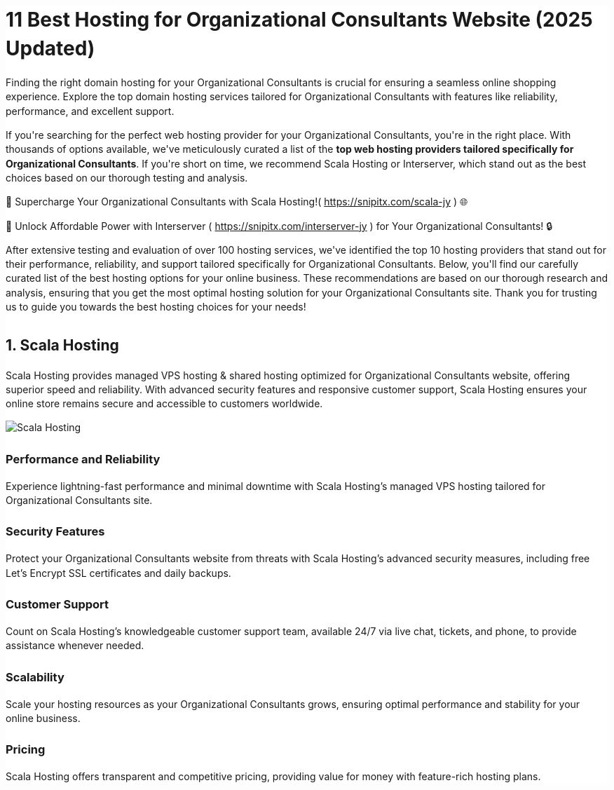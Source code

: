 # 11 Best Hosting for Organizational Consultants Website (2025 Updated)

Finding the right domain hosting for your Organizational Consultants is crucial for ensuring a seamless online shopping experience. Explore the top domain hosting services tailored for Organizational Consultants with features like reliability, performance, and excellent support.

If you're searching for the perfect web hosting provider for your Organizational Consultants, you're in the right place. With thousands of options available, we've meticulously curated a list of the **top web hosting providers tailored specifically for Organizational Consultants**. If you're short on time, we recommend Scala Hosting or Interserver, which stand out as the best choices based on our thorough testing and analysis.

🚀 Supercharge Your Organizational Consultants with Scala Hosting!( https://snipitx.com/scala-jy ) 🌐 

💸 Unlock Affordable Power with Interserver ( https://snipitx.com/interserver-jy ) for Your Organizational Consultants! 🔒

After extensive testing and evaluation of over 100 hosting services, we've identified the top 10 hosting providers that stand out for their performance, reliability, and support tailored specifically for Organizational Consultants. Below, you'll find our carefully curated list of the best hosting options for your online business. These recommendations are based on our thorough research and analysis, ensuring that you get the most optimal hosting solution for your Organizational Consultants site. Thank you for trusting us to guide you towards the best hosting choices for your needs!

## 1. Scala Hosting

Scala Hosting provides managed VPS hosting & shared hosting optimized for Organizational Consultants website, offering superior speed and reliability. With advanced security features and responsive customer support, Scala Hosting ensures your online store remains secure and accessible to customers worldwide.

![Scala Hosting](https://i.imgur.com/uJ5JIK3.png "Scala Web Hosting")

### Performance and Reliability
Experience lightning-fast performance and minimal downtime with Scala Hosting’s managed VPS hosting tailored for Organizational Consultants site.

### Security Features
Protect your Organizational Consultants website from threats with Scala Hosting’s advanced security measures, including free Let’s Encrypt SSL certificates and daily backups.

### Customer Support
Count on Scala Hosting’s knowledgeable customer support team, available 24/7 via live chat, tickets, and phone, to provide assistance whenever needed.

### Scalability
Scale your hosting resources as your Organizational Consultants grows, ensuring optimal performance and stability for your online business.

### Pricing
Scala Hosting offers transparent and competitive pricing, providing value for money with feature-rich hosting plans.
